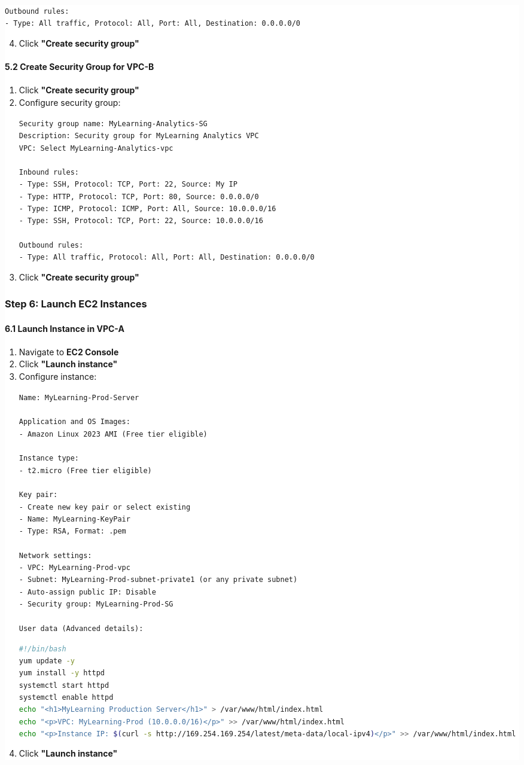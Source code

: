    ```
   Outbound rules:
   - Type: All traffic, Protocol: All, Port: All, Destination: 0.0.0.0/0
   ```
4. Click **"Create security group"**

#### 5.2 Create Security Group for VPC-B
1. Click **"Create security group"**
2. Configure security group:
   ```
   Security group name: MyLearning-Analytics-SG
   Description: Security group for MyLearning Analytics VPC
   VPC: Select MyLearning-Analytics-vpc
   
   Inbound rules:
   - Type: SSH, Protocol: TCP, Port: 22, Source: My IP
   - Type: HTTP, Protocol: TCP, Port: 80, Source: 0.0.0.0/0
   - Type: ICMP, Protocol: ICMP, Port: All, Source: 10.0.0.0/16
   - Type: SSH, Protocol: TCP, Port: 22, Source: 10.0.0.0/16
   
   Outbound rules:
   - Type: All traffic, Protocol: All, Port: All, Destination: 0.0.0.0/0
   ```
3. Click **"Create security group"**

### Step 6: Launch EC2 Instances

#### 6.1 Launch Instance in VPC-A
1. Navigate to **EC2 Console**
2. Click **"Launch instance"**
3. Configure instance:
   ```
   Name: MyLearning-Prod-Server
   
   Application and OS Images:
   - Amazon Linux 2023 AMI (Free tier eligible)
   
   Instance type:
   - t2.micro (Free tier eligible)
   
   Key pair:
   - Create new key pair or select existing
   - Name: MyLearning-KeyPair
   - Type: RSA, Format: .pem
   
   Network settings:
   - VPC: MyLearning-Prod-vpc
   - Subnet: MyLearning-Prod-subnet-private1 (or any private subnet)
   - Auto-assign public IP: Disable
   - Security group: MyLearning-Prod-SG
   
   User data (Advanced details):
   ```
   ```bash
   #!/bin/bash
   yum update -y
   yum install -y httpd
   systemctl start httpd
   systemctl enable httpd
   echo "<h1>MyLearning Production Server</h1>" > /var/www/html/index.html
   echo "<p>VPC: MyLearning-Prod (10.0.0.0/16)</p>" >> /var/www/html/index.html
   echo "<p>Instance IP: $(curl -s http://169.254.169.254/latest/meta-data/local-ipv4)</p>" >> /var/www/html/index.html
   ```
4. Click **"Launch instance"**